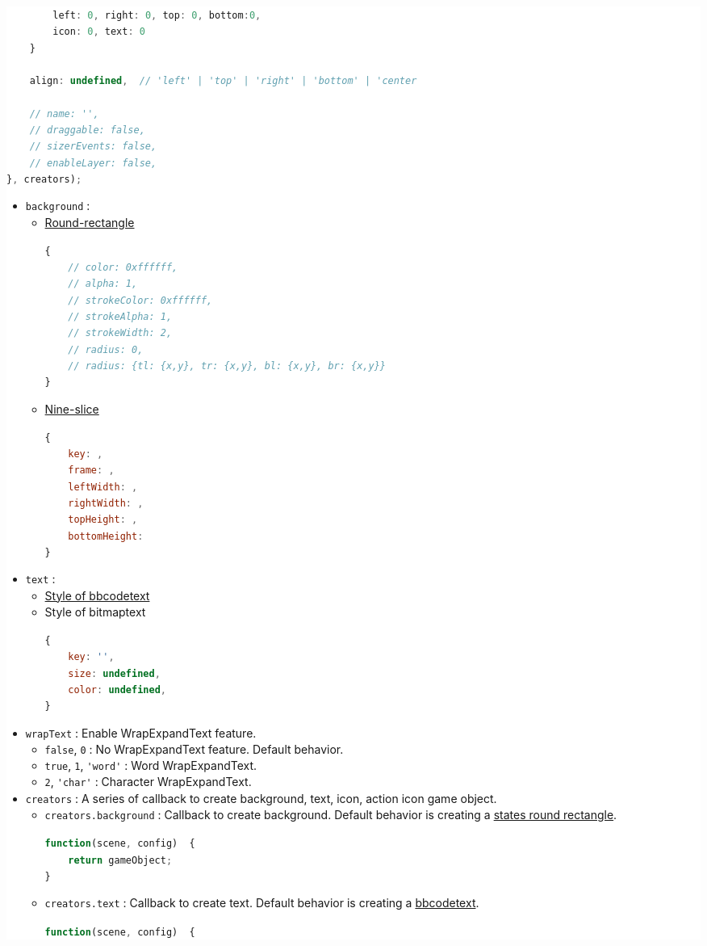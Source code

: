 ```javascript
        left: 0, right: 0, top: 0, bottom:0, 
        icon: 0, text: 0
    }

    align: undefined,  // 'left' | 'top' | 'right' | 'bottom' | 'center

    // name: '',
    // draggable: false,
    // sizerEvents: false,
    // enableLayer: false,
}, creators);
```

- `background` : 
    - [Round-rectangle](shape-roundrectangle.md)
        ```javascript
        {
            // color: 0xffffff,
            // alpha: 1,
            // strokeColor: 0xffffff,
            // strokeAlpha: 1,
            // strokeWidth: 2,
            // radius: 0,
            // radius: {tl: {x,y}, tr: {x,y}, bl: {x,y}, br: {x,y}}
        }
        ```
    - [Nine-slice](nineslice.md)
        ```javascript
        {
            key: ,
            frame: ,
            leftWidth: , 
            rightWidth: ,
            topHeight: , 
            bottomHeight: 
        }
        ```
- `text` : 
    - [Style of bbcodetext](bbcodetext.md#add-text-object)
    - Style of bitmaptext
        ```javascript
        {            
            key: '',
            size: undefined,
            color: undefined,
        }
        ``` 
- `wrapText` : Enable WrapExpandText feature.
    - `false`, `0` : No WrapExpandText feature. Default behavior.
    - `true`, `1`, `'word'` : Word WrapExpandText.
    - `2`, `'char'` : Character WrapExpandText.
- `creators` : A series of callback to create background, text, icon, action icon game object.
    - `creators.background` : Callback to create background. Default behavior is creating a [states round rectangle](ui-statesroundrectangle.md).
        ```javascript
        function(scene, config)  {
            return gameObject;
        }
        ```
    - `creators.text` : Callback to create text. Default behavior is creating a [bbcodetext](bbcodetext.md).
        ```javascript
        function(scene, config)  {